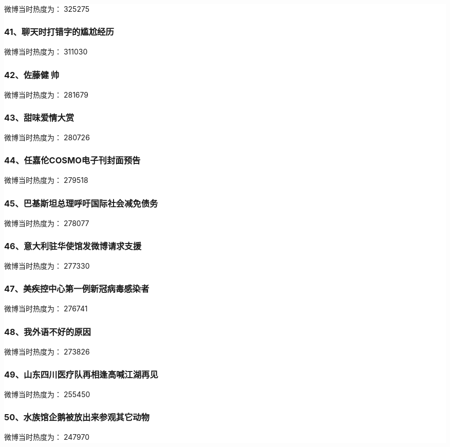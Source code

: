 微博当时热度为： 325275

### 41、聊天时打错字的尴尬经历

微博当时热度为： 311030

### 42、佐藤健 帅

微博当时热度为： 281679

### 43、甜味爱情大赏

微博当时热度为： 280726

### 44、任嘉伦COSMO电子刊封面预告

微博当时热度为： 279518

### 45、巴基斯坦总理呼吁国际社会减免债务

微博当时热度为： 278077

### 46、意大利驻华使馆发微博请求支援

微博当时热度为： 277330

### 47、美疾控中心第一例新冠病毒感染者

微博当时热度为： 276741

### 48、我外语不好的原因

微博当时热度为： 273826

### 49、山东四川医疗队再相逢高喊江湖再见

微博当时热度为： 255450

### 50、水族馆企鹅被放出来参观其它动物

微博当时热度为： 247970

